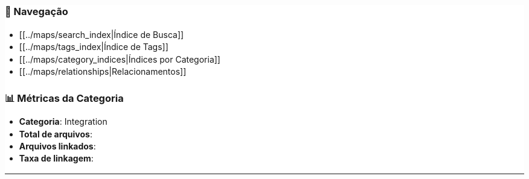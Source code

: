 ### **🧭 Navegação**
- [[../maps/search_index|Índice de Busca]]
- [[../maps/tags_index|Índice de Tags]]
- [[../maps/category_indices|Índices por Categoria]]
- [[../maps/relationships|Relacionamentos]]

### **📊 Métricas da Categoria**
- **Categoria**: Integration
- **Total de arquivos**: 
- **Arquivos linkados**: 
- **Taxa de linkagem**: 

---

